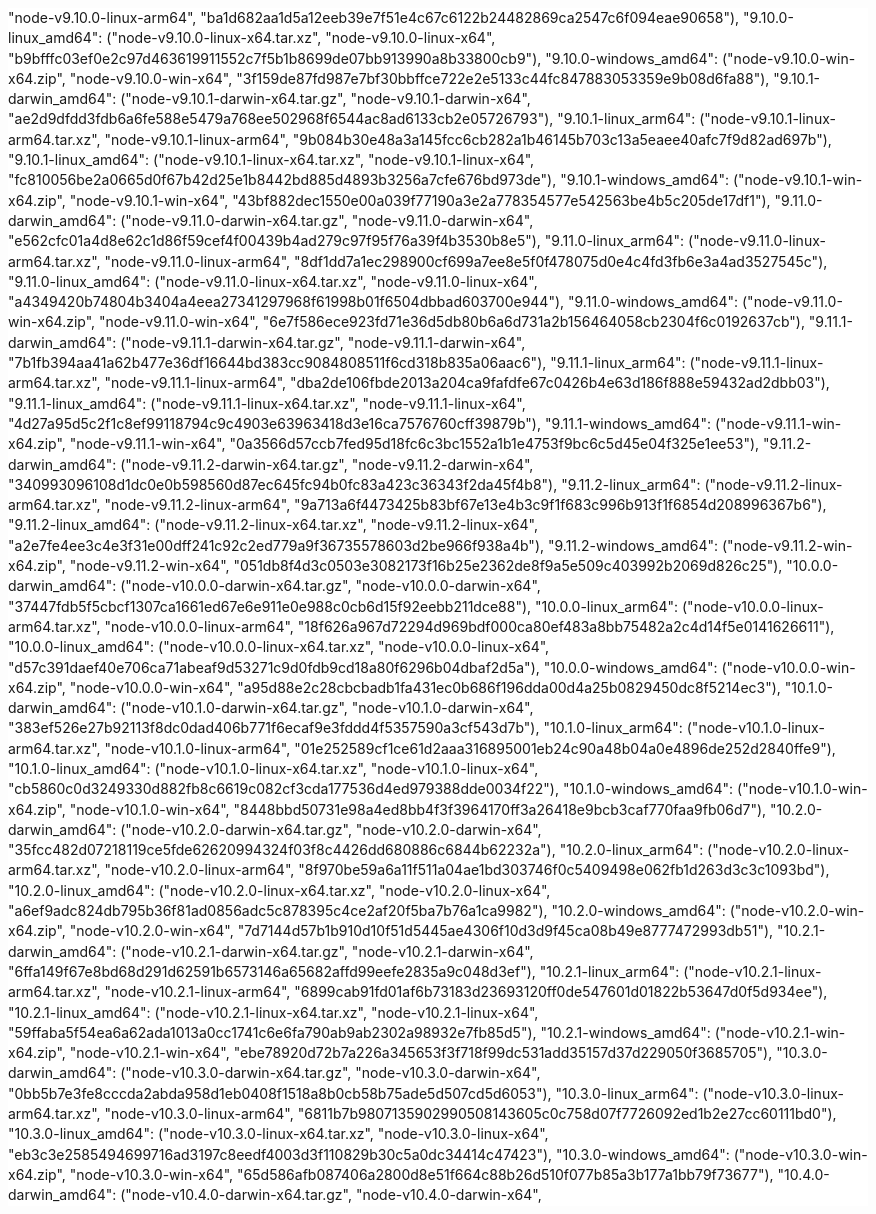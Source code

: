 "node-v9.10.0-linux-arm64", "ba1d682aa1d5a12eeb39e7f51e4c67c6122b24482869ca2547c6f094eae90658"), "9.10.0-linux_amd64": ("node-v9.10.0-linux-x64.tar.xz", "node-v9.10.0-linux-x64", "b9bfffc03ef0e2c97d463619911552c7f5b1b8699de07bb913990a8b33800cb9"), "9.10.0-windows_amd64": ("node-v9.10.0-win-x64.zip", "node-v9.10.0-win-x64", "3f159de87fd987e7bf30bbffce722e2e5133c44fc847883053359e9b08d6fa88"), "9.10.1-darwin_amd64": ("node-v9.10.1-darwin-x64.tar.gz", "node-v9.10.1-darwin-x64", "ae2d9dfdd3fdb6a6fe588e5479a768ee502968f6544ac8ad6133cb2e05726793"), "9.10.1-linux_arm64": ("node-v9.10.1-linux-arm64.tar.xz", "node-v9.10.1-linux-arm64", "9b084b30e48a3a145fcc6cb282a1b46145b703c13a5eaee40afc7f9d82ad697b"), "9.10.1-linux_amd64": ("node-v9.10.1-linux-x64.tar.xz", "node-v9.10.1-linux-x64", "fc810056be2a0665d0f67b42d25e1b8442bd885d4893b3256a7cfe676bd973de"), "9.10.1-windows_amd64": ("node-v9.10.1-win-x64.zip", "node-v9.10.1-win-x64", "43bf882dec1550e00a039f77190a3e2a778354577e542563be4b5c205de17df1"), "9.11.0-darwin_amd64": ("node-v9.11.0-darwin-x64.tar.gz", "node-v9.11.0-darwin-x64", "e562cfc01a4d8e62c1d86f59cef4f00439b4ad279c97f95f76a39f4b3530b8e5"), "9.11.0-linux_arm64": ("node-v9.11.0-linux-arm64.tar.xz", "node-v9.11.0-linux-arm64", "8df1dd7a1ec298900cf699a7ee8e5f0f478075d0e4c4fd3fb6e3a4ad3527545c"), "9.11.0-linux_amd64": ("node-v9.11.0-linux-x64.tar.xz", "node-v9.11.0-linux-x64", "a4349420b74804b3404a4eea27341297968f61998b01f6504dbbad603700e944"), "9.11.0-windows_amd64": ("node-v9.11.0-win-x64.zip", "node-v9.11.0-win-x64", "6e7f586ece923fd71e36d5db80b6a6d731a2b156464058cb2304f6c0192637cb"), "9.11.1-darwin_amd64": ("node-v9.11.1-darwin-x64.tar.gz", "node-v9.11.1-darwin-x64", "7b1fb394aa41a62b477e36df16644bd383cc9084808511f6cd318b835a06aac6"), "9.11.1-linux_arm64": ("node-v9.11.1-linux-arm64.tar.xz", "node-v9.11.1-linux-arm64", "dba2de106fbde2013a204ca9fafdfe67c0426b4e63d186f888e59432ad2dbb03"), "9.11.1-linux_amd64": ("node-v9.11.1-linux-x64.tar.xz", "node-v9.11.1-linux-x64", "4d27a95d5c2f1c8ef99118794c9c4903e63963418d3e16ca7576760cff39879b"), "9.11.1-windows_amd64": ("node-v9.11.1-win-x64.zip", "node-v9.11.1-win-x64", "0a3566d57ccb7fed95d18fc6c3bc1552a1b1e4753f9bc6c5d45e04f325e1ee53"), "9.11.2-darwin_amd64": ("node-v9.11.2-darwin-x64.tar.gz", "node-v9.11.2-darwin-x64", "340993096108d1dc0e0b598560d87ec645fc94b0fc83a423c36343f2da45f4b8"), "9.11.2-linux_arm64": ("node-v9.11.2-linux-arm64.tar.xz", "node-v9.11.2-linux-arm64", "9a713a6f4473425b83bf67e13e4b3c9f1f683c996b913f1f6854d208996367b6"), "9.11.2-linux_amd64": ("node-v9.11.2-linux-x64.tar.xz", "node-v9.11.2-linux-x64", "a2e7fe4ee3c4e3f31e00dff241c92c2ed779a9f36735578603d2be966f938a4b"), "9.11.2-windows_amd64": ("node-v9.11.2-win-x64.zip", "node-v9.11.2-win-x64", "051db8f4d3c0503e3082173f16b25e2362de8f9a5e509c403992b2069d826c25"), "10.0.0-darwin_amd64": ("node-v10.0.0-darwin-x64.tar.gz", "node-v10.0.0-darwin-x64", "37447fdb5f5cbcf1307ca1661ed67e6e911e0e988c0cb6d15f92eebb211dce88"), "10.0.0-linux_arm64": ("node-v10.0.0-linux-arm64.tar.xz", "node-v10.0.0-linux-arm64", "18f626a967d72294d969bdf000ca80ef483a8bb75482a2c4d14f5e0141626611"), "10.0.0-linux_amd64": ("node-v10.0.0-linux-x64.tar.xz", "node-v10.0.0-linux-x64", "d57c391daef40e706ca71abeaf9d53271c9d0fdb9cd18a80f6296b04dbaf2d5a"), "10.0.0-windows_amd64": ("node-v10.0.0-win-x64.zip", "node-v10.0.0-win-x64", "a95d88e2c28cbcbadb1fa431ec0b686f196dda00d4a25b0829450dc8f5214ec3"), "10.1.0-darwin_amd64": ("node-v10.1.0-darwin-x64.tar.gz", "node-v10.1.0-darwin-x64", "383ef526e27b92113f8dc0dad406b771f6ecaf9e3fddd4f5357590a3cf543d7b"), "10.1.0-linux_arm64": ("node-v10.1.0-linux-arm64.tar.xz", "node-v10.1.0-linux-arm64", "01e252589cf1ce61d2aaa316895001eb24c90a48b04a0e4896de252d2840ffe9"), "10.1.0-linux_amd64": ("node-v10.1.0-linux-x64.tar.xz", "node-v10.1.0-linux-x64", "cb5860c0d3249330d882fb8c6619c082cf3cda177536d4ed979388dde0034f22"), "10.1.0-windows_amd64": ("node-v10.1.0-win-x64.zip", "node-v10.1.0-win-x64", "8448bbd50731e98a4ed8bb4f3f3964170ff3a26418e9bcb3caf770faa9fb06d7"), "10.2.0-darwin_amd64": ("node-v10.2.0-darwin-x64.tar.gz", "node-v10.2.0-darwin-x64", "35fcc482d07218119ce5fde62620994324f03f8c4426dd680886c6844b62232a"), "10.2.0-linux_arm64": ("node-v10.2.0-linux-arm64.tar.xz", "node-v10.2.0-linux-arm64", "8f970be59a6a11f511a04ae1bd303746f0c5409498e062fb1d263d3c3c1093bd"), "10.2.0-linux_amd64": ("node-v10.2.0-linux-x64.tar.xz", "node-v10.2.0-linux-x64", "a6ef9adc824db795b36f81ad0856adc5c878395c4ce2af20f5ba7b76a1ca9982"), "10.2.0-windows_amd64": ("node-v10.2.0-win-x64.zip", "node-v10.2.0-win-x64", "7d7144d57b1b910d10f51d5445ae4306f10d3d9f45ca08b49e8777472993db51"), "10.2.1-darwin_amd64": ("node-v10.2.1-darwin-x64.tar.gz", "node-v10.2.1-darwin-x64", "6ffa149f67e8bd68d291d62591b6573146a65682affd99eefe2835a9c048d3ef"), "10.2.1-linux_arm64": ("node-v10.2.1-linux-arm64.tar.xz", "node-v10.2.1-linux-arm64", "6899cab91fd01af6b73183d23693120ff0de547601d01822b53647d0f5d934ee"), "10.2.1-linux_amd64": ("node-v10.2.1-linux-x64.tar.xz", "node-v10.2.1-linux-x64", "59ffaba5f54ea6a62ada1013a0cc1741c6e6fa790ab9ab2302a98932e7fb85d5"), "10.2.1-windows_amd64": ("node-v10.2.1-win-x64.zip", "node-v10.2.1-win-x64", "ebe78920d72b7a226a345653f3f718f99dc531add35157d37d229050f3685705"), "10.3.0-darwin_amd64": ("node-v10.3.0-darwin-x64.tar.gz", "node-v10.3.0-darwin-x64", "0bb5b7e3fe8cccda2abda958d1eb0408f1518a8b0cb58b75ade5d507cd5d6053"), "10.3.0-linux_arm64": ("node-v10.3.0-linux-arm64.tar.xz", "node-v10.3.0-linux-arm64", "6811b7b9807135902990508143605c0c758d07f7726092ed1b2e27cc60111bd0"), "10.3.0-linux_amd64": ("node-v10.3.0-linux-x64.tar.xz", "node-v10.3.0-linux-x64", "eb3c3e2585494699716ad3197c8eedf4003d3f110829b30c5a0dc34414c47423"), "10.3.0-windows_amd64": ("node-v10.3.0-win-x64.zip", "node-v10.3.0-win-x64", "65d586afb087406a2800d8e51f664c88b26d510f077b85a3b177a1bb79f73677"), "10.4.0-darwin_amd64": ("node-v10.4.0-darwin-x64.tar.gz", "node-v10.4.0-darwin-x64",